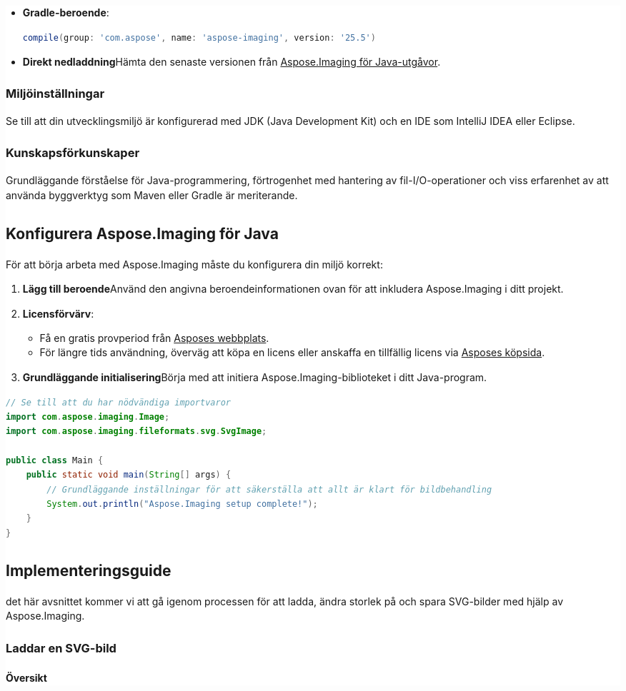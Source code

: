 - **Gradle-beroende**:
  ```gradle
  compile(group: 'com.aspose', name: 'aspose-imaging', version: '25.5')
  ```

- **Direkt nedladdning**Hämta den senaste versionen från [Aspose.Imaging för Java-utgåvor](https://releases.aspose.com/imaging/java/).

### Miljöinställningar

Se till att din utvecklingsmiljö är konfigurerad med JDK (Java Development Kit) och en IDE som IntelliJ IDEA eller Eclipse.

### Kunskapsförkunskaper

Grundläggande förståelse för Java-programmering, förtrogenhet med hantering av fil-I/O-operationer och viss erfarenhet av att använda byggverktyg som Maven eller Gradle är meriterande.

## Konfigurera Aspose.Imaging för Java

För att börja arbeta med Aspose.Imaging måste du konfigurera din miljö korrekt:

1. **Lägg till beroende**Använd den angivna beroendeinformationen ovan för att inkludera Aspose.Imaging i ditt projekt.
2. **Licensförvärv**:
   - Få en gratis provperiod från [Asposes webbplats](https://releases.aspose.com/imaging/java/).
   - För längre tids användning, överväg att köpa en licens eller anskaffa en tillfällig licens via [Asposes köpsida](https://purchase.aspose.com/buy).

3. **Grundläggande initialisering**Börja med att initiera Aspose.Imaging-biblioteket i ditt Java-program.

```java
// Se till att du har nödvändiga importvaror
import com.aspose.imaging.Image;
import com.aspose.imaging.fileformats.svg.SvgImage;

public class Main {
    public static void main(String[] args) {
        // Grundläggande inställningar för att säkerställa att allt är klart för bildbehandling
        System.out.println("Aspose.Imaging setup complete!");
    }
}
```

## Implementeringsguide

det här avsnittet kommer vi att gå igenom processen för att ladda, ändra storlek på och spara SVG-bilder med hjälp av Aspose.Imaging.

### Laddar en SVG-bild

#### Översikt
